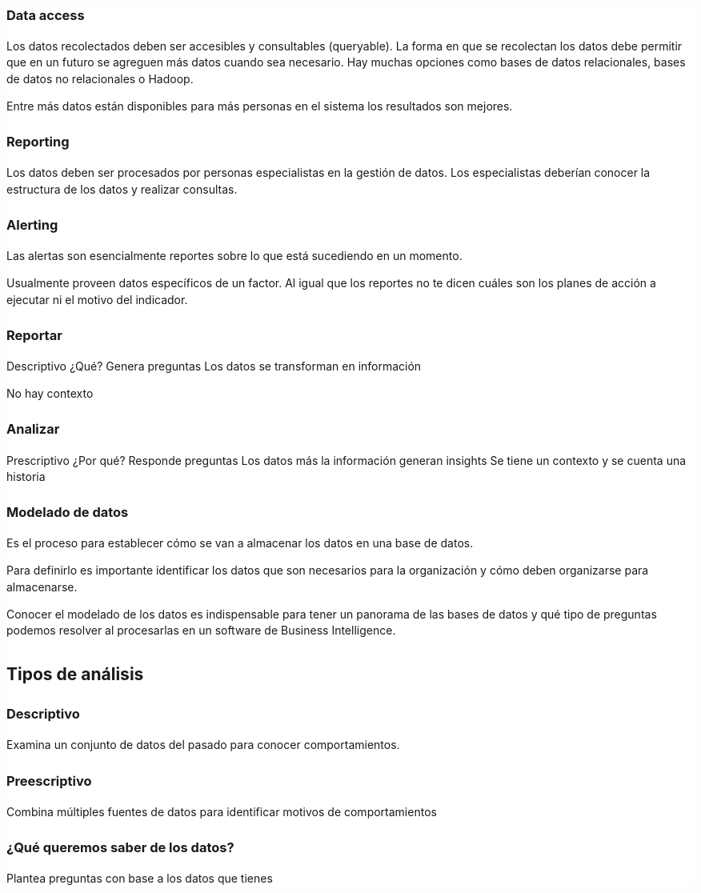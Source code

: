 ### Data access
Los datos recolectados deben ser accesibles y consultables (queryable). La forma en que se recolectan los datos debe permitir que en un futuro se agreguen más datos cuando sea necesario. Hay muchas opciones como bases de datos relacionales, bases de datos no relacionales o Hadoop.

Entre más datos están disponibles para más personas en el sistema los resultados son mejores.

### Reporting
Los datos deben ser procesados por personas especialistas en la gestión de datos. Los especialistas deberían conocer la estructura de los datos y realizar consultas.

### Alerting
Las alertas son esencialmente reportes sobre lo que está sucediendo en un momento.

Usualmente proveen datos específicos de
un factor. Al igual que los reportes no te dicen cuáles son los planes de acción a ejecutar ni el motivo del indicador.

### Reportar
Descriptivo 
¿Qué?
Genera preguntas
Los datos se transforman en información

No hay contexto
### Analizar
Prescriptivo
¿Por qué?
Responde preguntas
Los datos más la información generan insights
Se tiene un contexto y se cuenta una historia 

### Modelado de datos
Es el proceso para establecer cómo se van a almacenar los datos en una base de datos.

Para definirlo es importante identificar los datos que son necesarios para la organización y cómo deben organizarse para almacenarse.

Conocer el modelado de los datos es indispensable para tener un panorama de las bases de datos y qué tipo de preguntas podemos resolver al procesarlas en un software de Business Intelligence.

## Tipos de análisis
### Descriptivo
Examina un conjunto de datos del pasado para conocer comportamientos.

### Preescriptivo
Combina múltiples fuentes de datos para identificar motivos de comportamientos

### ¿Qué queremos saber de los datos?
Plantea preguntas con base a los datos que
tienes
